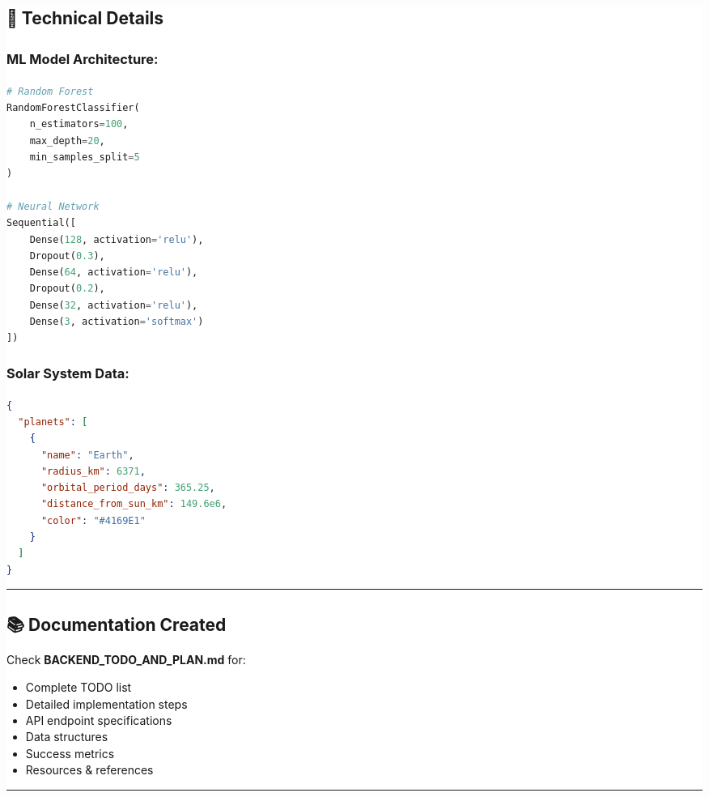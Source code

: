 
## 🔧 **Technical Details**

### ML Model Architecture:
```python
# Random Forest
RandomForestClassifier(
    n_estimators=100,
    max_depth=20,
    min_samples_split=5
)

# Neural Network
Sequential([
    Dense(128, activation='relu'),
    Dropout(0.3),
    Dense(64, activation='relu'),
    Dropout(0.2),
    Dense(32, activation='relu'),
    Dense(3, activation='softmax')
])
```

### Solar System Data:
```json
{
  "planets": [
    {
      "name": "Earth",
      "radius_km": 6371,
      "orbital_period_days": 365.25,
      "distance_from_sun_km": 149.6e6,
      "color": "#4169E1"
    }
  ]
}
```

---

## 📚 **Documentation Created**

Check **BACKEND_TODO_AND_PLAN.md** for:
- Complete TODO list
- Detailed implementation steps
- API endpoint specifications
- Data structures
- Success metrics
- Resources & references

---
